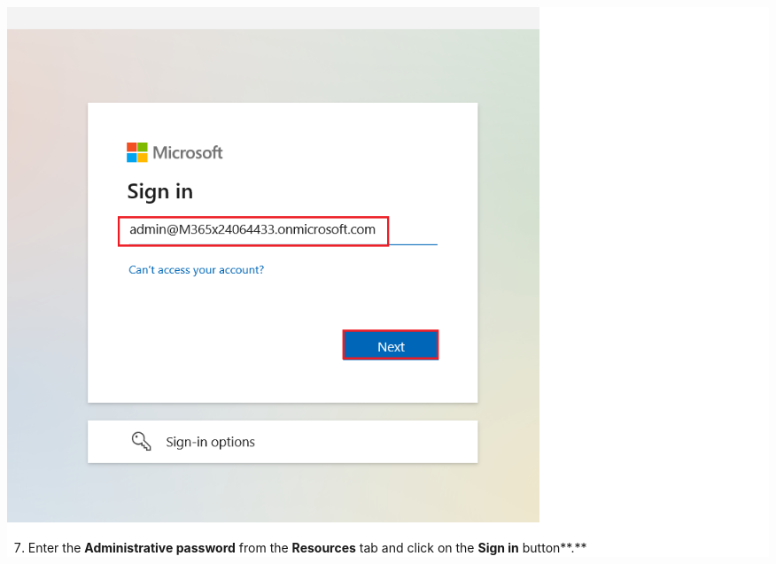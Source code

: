 <img src="./media/image101.png"
style="width:6.25833in;height:6.05833in" />

7.  Enter the **Administrative password** from the **Resources** tab and
    click on the **Sign in** button**.**

